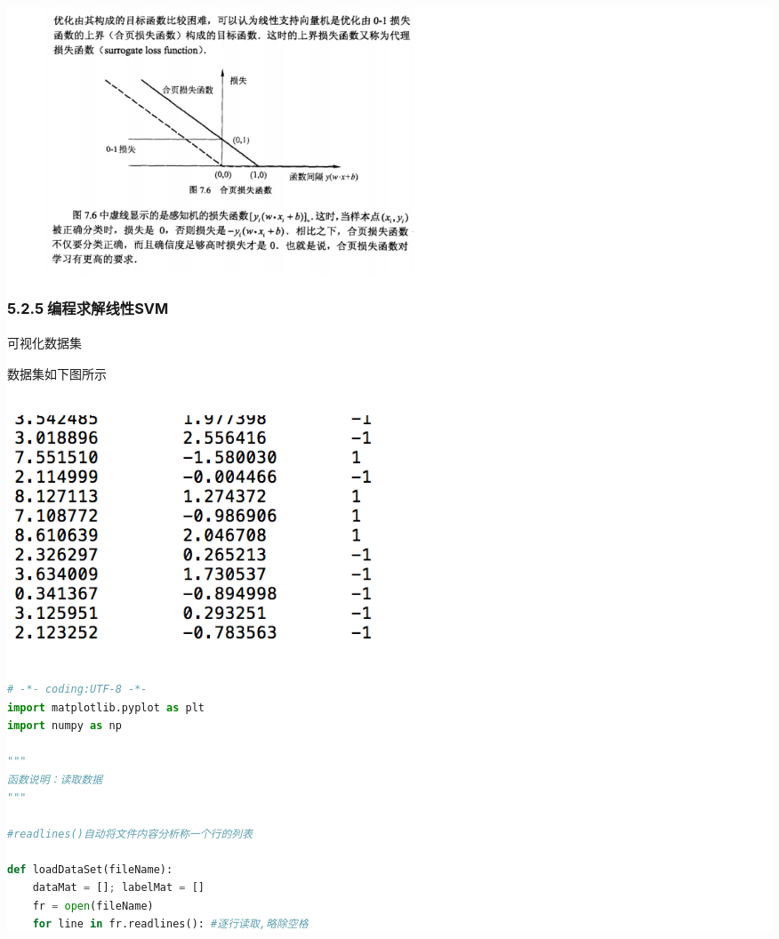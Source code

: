 <html>
    <img src='https://github.com/Zhang-Sun/ML-Machine-Learning/blob/master/支持向量机算法实战/图像/SVM15.png' width=500 height=300>
</html>

### 5.2.5 编程求解线性SVM

可视化数据集

数据集如下图所示

<html>
    <img src='https://github.com/Zhang-Sun/ML-Machine-Learning/blob/master/支持向量机算法实战/图像/SVM16.png' width=500 height=300>
</html>


```python
# -*- coding:UTF-8 -*-
import matplotlib.pyplot as plt
import numpy as np

"""
函数说明：读取数据
"""

#readlines()自动将文件内容分析称一个行的列表

def loadDataSet(fileName):
    dataMat = []; labelMat = []
    fr = open(fileName)
    for line in fr.readlines(): #逐行读取,略除空格
```